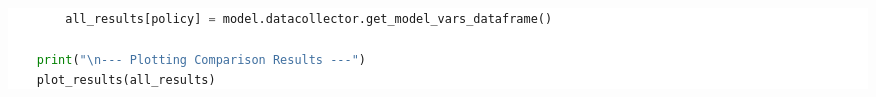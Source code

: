 ```python
        all_results[policy] = model.datacollector.get_model_vars_dataframe()

    print("\n--- Plotting Comparison Results ---")
    plot_results(all_results)
```
